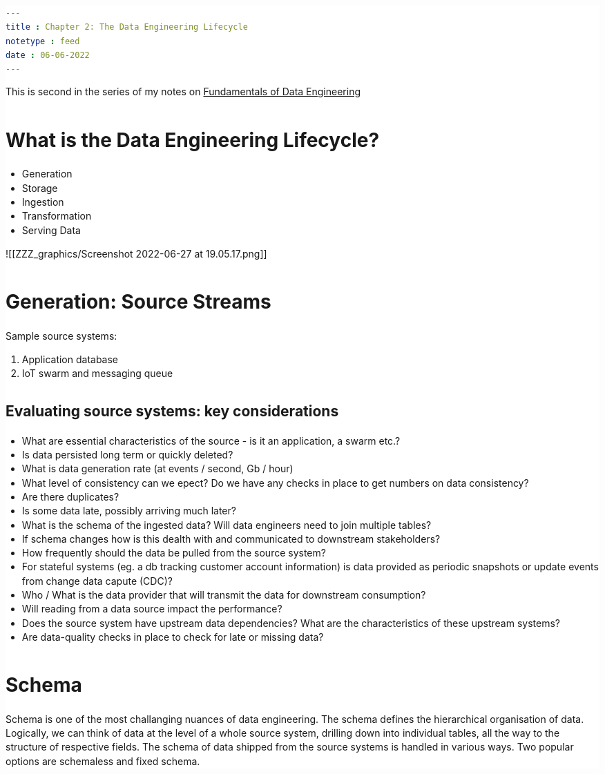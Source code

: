 ```yaml
---
title : Chapter 2: The Data Engineering Lifecycle
notetype : feed
date : 06-06-2022
---
```

This is second in the series of my notes on [Fundamentals of Data Engineering](https://www.oreilly.com/library/view/fundamentals-of-data/9781098108298/)

# What is the Data Engineering Lifecycle?
* Generation
* Storage
* Ingestion
* Transformation
* Serving Data

![[ZZZ_graphics/Screenshot 2022-06-27 at 19.05.17.png]]

# Generation: Source Streams

Sample source systems:
1. Application database
2. IoT swarm and messaging queue


## Evaluating source systems: key considerations
* What are essential characteristics of the source - is it an application, a swarm etc.?
* Is data persisted long term or quickly deleted?
* What is data generation rate (at events / second, Gb / hour)
* What level of consistency can we epect? Do we have any checks in place to get numbers on data consistency?
* Are there duplicates?
* Is some data late, possibly arriving much later?
* What is the schema of the ingested data? Will data engineers need to join multiple tables?
* If schema changes how is this dealth with and communicated to downstream stakeholders?
* How frequently should the data be pulled from the source system?
* For stateful systems (eg. a db tracking customer account information) is data provided as periodic snapshots or update events from change data capute (CDC)?
* Who / What is the data provider that will transmit the data for downstream consumption?
* Will reading from a data source impact the performance?
* Does the source system have upstream data dependencies? What are the characteristics of these upstream systems?
* Are data-quality checks in place to check for late or missing data?

# Schema
Schema is one of the most challanging nuances of data engineering. The schema defines the hierarchical organisation of data. Logically, we can think of data at the level of a whole source system, drilling down into individual tables, all the way to the structure of respective fields. The schema of data shipped from the source systems is handled in various ways. Two popular options are schemaless and fixed schema.
